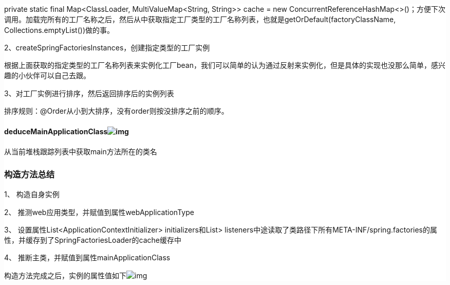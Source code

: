 private static final Map<ClassLoader, MultiValueMap<String, String>> cache = new ConcurrentReferenceHashMap<>()；方便下次调用。加载完所有的工厂名称之后，然后从中获取指定工厂类型的工厂名称列表，也就是getOrDefault(factoryClassName, Collections.emptyList())做的事。

2、createSpringFactoriesInstances，创建指定类型的工厂实例

根据上面获取的指定类型的工厂名称列表来实例化工厂bean，我们可以简单的认为通过反射来实例化，但是具体的实现也没那么简单，感兴趣的小伙伴可以自己去跟。

3、对工厂实例进行排序，然后返回排序后的实例列表

排序规则：@Order从小到大排序，没有order则按没排序之前的顺序。

#### deduceMainApplicationClass![img](https://images2018.cnblogs.com/blog/747662/201809/747662-20180901124302611-1039956985.gif)

从当前堆栈跟踪列表中获取main方法所在的类名　　　

### 构造方法总结

1、 构造自身实例

2、 推测web应用类型，并赋值到属性webApplicationType

3、 设置属性List<ApplicationContextInitializer<?>> initializers和List<ApplicationListener<?>> listeners中途读取了类路径下所有META-INF/spring.factories的属性，并缓存到了SpringFactoriesLoader的cache缓存中

4、 推断主类，并赋值到属性mainApplicationClass

构造方法完成之后，实例的属性值如下![img](https://images2018.cnblogs.com/blog/747662/201809/747662-20180901124541141-436260667.gif)